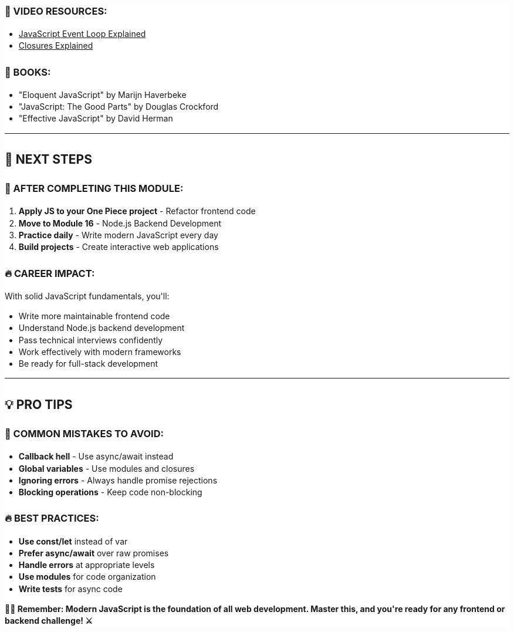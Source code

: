 ### **🎥 VIDEO RESOURCES:**
- [JavaScript Event Loop Explained](https://www.youtube.com/watch?v=8aGhZQkoFbQ)
- [Closures Explained](https://www.youtube.com/watch?v=3a0I8ICR1Vg)

### **📖 BOOKS:**
- "Eloquent JavaScript" by Marijn Haverbeke
- "JavaScript: The Good Parts" by Douglas Crockford
- "Effective JavaScript" by David Herman

---

## 🚀 **NEXT STEPS**

### **🎯 AFTER COMPLETING THIS MODULE:**
1. **Apply JS to your One Piece project** - Refactor frontend code
2. **Move to Module 16** - Node.js Backend Development
3. **Practice daily** - Write modern JavaScript every day
4. **Build projects** - Create interactive web applications

### **🔥 CAREER IMPACT:**
With solid JavaScript fundamentals, you'll:
- Write more maintainable frontend code
- Understand Node.js backend development
- Pass technical interviews confidently
- Work effectively with modern frameworks
- Be ready for full-stack development

---

## 💡 **PRO TIPS**

### **🎯 COMMON MISTAKES TO AVOID:**
- **Callback hell** - Use async/await instead
- **Global variables** - Use modules and closures
- **Ignoring errors** - Always handle promise rejections
- **Blocking operations** - Keep code non-blocking

### **🔥 BEST PRACTICES:**
- **Use const/let** instead of var
- **Prefer async/await** over raw promises
- **Handle errors** at appropriate levels
- **Use modules** for code organization
- **Write tests** for async code

**🏴‍☠️ Remember: Modern JavaScript is the foundation of all web development. Master this, and you're ready for any frontend or backend challenge! ⚔️**
